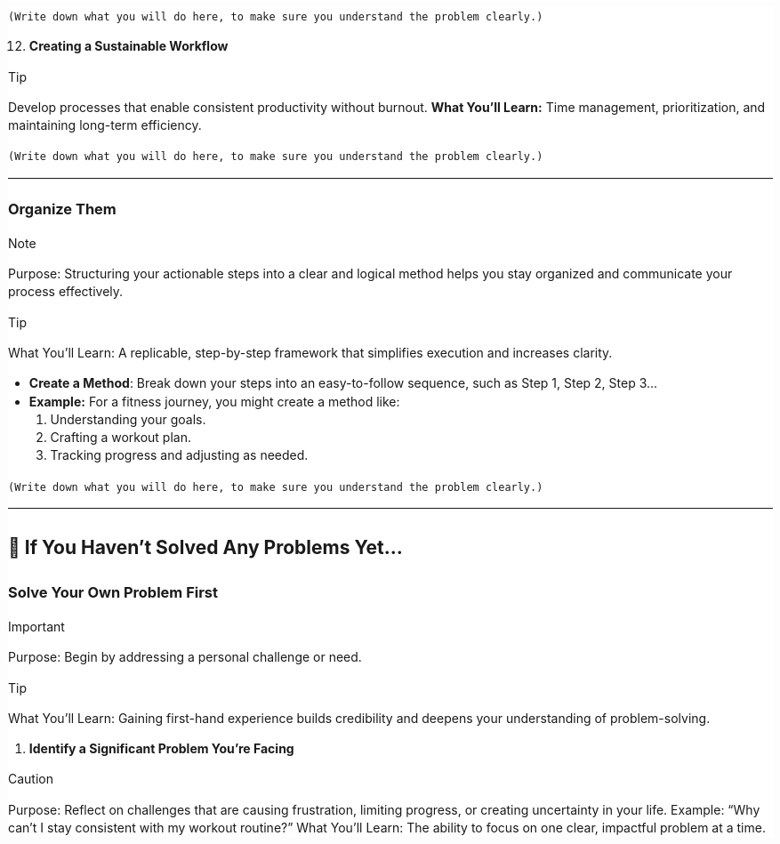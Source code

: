 ```
(Write down what you will do here, to make sure you understand the problem clearly.)
```

12. **Creating a Sustainable Workflow**
> [!TIP]
> Develop processes that enable consistent productivity without burnout. **What You’ll Learn:** Time management, prioritization, and maintaining long-term efficiency.

```
(Write down what you will do here, to make sure you understand the problem clearly.)
```

---

### Organize Them
> [!NOTE]
> Purpose: Structuring your actionable steps into a clear and logical method helps you stay organized and communicate your process effectively.

> [!TIP]
> What You’ll Learn: A replicable, step-by-step framework that simplifies execution and increases clarity.

- **Create a Method**:
  Break down your steps into an easy-to-follow sequence, such as Step 1, Step 2, Step 3...
- **Example:**
  For a fitness journey, you might create a method like:
  1. Understanding your goals.
  2. Crafting a workout plan.
  3. Tracking progress and adjusting as needed.

```
(Write down what you will do here, to make sure you understand the problem clearly.)
```

---

## 🔬 If You Haven’t Solved Any Problems Yet…

### Solve Your Own Problem First
> [!IMPORTANT]
> Purpose: Begin by addressing a personal challenge or need.

> [!TIP]
> What You’ll Learn: Gaining first-hand experience builds credibility and deepens your understanding of problem-solving.

1. **Identify a Significant Problem You’re Facing**
> [!CAUTION]
> Purpose: Reflect on challenges that are causing frustration, limiting progress, or creating uncertainty in your life.
Example: “Why can’t I stay consistent with my workout routine?”
What You’ll Learn: The ability to focus on one clear, impactful problem at a time.
